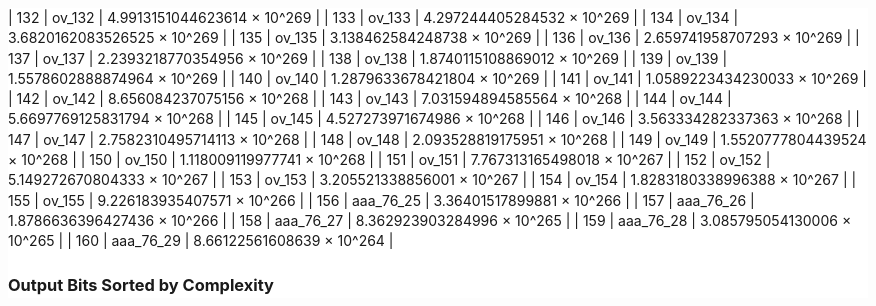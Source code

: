 | 132 | ov_132 | 4.9913151044623614 × 10^269 |
| 133 | ov_133 | 4.297244405284532 × 10^269 |
| 134 | ov_134 | 3.6820162083526525 × 10^269 |
| 135 | ov_135 | 3.138462584248738 × 10^269 |
| 136 | ov_136 | 2.659741958707293 × 10^269 |
| 137 | ov_137 | 2.2393218770354956 × 10^269 |
| 138 | ov_138 | 1.8740115108869012 × 10^269 |
| 139 | ov_139 | 1.5578602888874964 × 10^269 |
| 140 | ov_140 | 1.2879633678421804 × 10^269 |
| 141 | ov_141 | 1.0589223434230033 × 10^269 |
| 142 | ov_142 | 8.656084237075156 × 10^268 |
| 143 | ov_143 | 7.031594894585564 × 10^268 |
| 144 | ov_144 | 5.6697769125831794 × 10^268 |
| 145 | ov_145 | 4.527273971674986 × 10^268 |
| 146 | ov_146 | 3.563334282337363 × 10^268 |
| 147 | ov_147 | 2.7582310495714113 × 10^268 |
| 148 | ov_148 | 2.093528819175951 × 10^268 |
| 149 | ov_149 | 1.5520777804439524 × 10^268 |
| 150 | ov_150 | 1.118009119977741 × 10^268 |
| 151 | ov_151 | 7.767313165498018 × 10^267 |
| 152 | ov_152 | 5.149272670804333 × 10^267 |
| 153 | ov_153 | 3.205521338856001 × 10^267 |
| 154 | ov_154 | 1.8283180338996388 × 10^267 |
| 155 | ov_155 | 9.226183935407571 × 10^266 |
| 156 | aaa_76_25 | 3.36401517899881 × 10^266 |
| 157 | aaa_76_26 | 1.8786636396427436 × 10^266 |
| 158 | aaa_76_27 | 8.362923903284996 × 10^265 |
| 159 | aaa_76_28 | 3.085795054130006 × 10^265 |
| 160 | aaa_76_29 | 8.66122561608639 × 10^264 |

### Output Bits Sorted by Complexity

